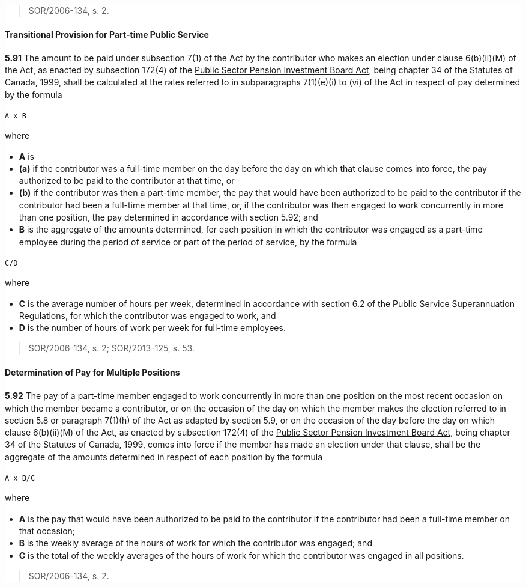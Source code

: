 
> SOR/2006-134, s. 2.





#### Transitional Provision for Part-time Public Service


**5.91** The amount to be paid under subsection 7(1) of the Act by the contributor who makes an election under clause 6(b)(ii)(M) of the Act, as enacted by subsection 172(4) of the [Public Sector Pension Investment Board Act](/en/Acts/Statutes%20of%20Canada/1999/c.%2034.md), being chapter 34 of the Statutes of Canada, 1999, shall be calculated at the rates referred to in subparagraphs 7(1)(e)(i) to (vi) of the Act in respect of pay determined by the formula
```
A x B
```
where
- **A** is
- **(a)** if the contributor was a full-time member on the day before the day on which that clause comes into force, the pay authorized to be paid to the contributor at that time, or
- **(b)** if the contributor was then a part-time member, the pay that would have been authorized to be paid to the contributor if the contributor had been a full-time member at that time, or, if the contributor was then engaged to work concurrently in more than one position, the pay determined in accordance with section 5.92; and
- **B** is the aggregate of the amounts determined, for each position in which the contributor was engaged as a part-time employee during the period of service or part of the period of service, by the formula
```
C/D
```
where
- **C** is the average number of hours per week, determined in accordance with section 6.2 of the [Public Service Superannuation Regulations](/en/Regulations/Consolidated%20Regulations%20of%20Canada/1301-1400/C.R.C.,%20c.%201358.md), for which the contributor was engaged to work, and
- **D** is the number of hours of work per week for full-time employees.
> SOR/2006-134, s. 2; SOR/2013-125, s. 53.





#### Determination of Pay for Multiple Positions


**5.92** The pay of a part-time member engaged to work concurrently in more than one position on the most recent occasion on which the member became a contributor, or on the occasion of the day on which the member makes the election referred to in section 5.8 or paragraph 7(1)(h) of the Act as adapted by section 5.9, or on the occasion of the day before the day on which clause 6(b)(ii)(M) of the Act, as enacted by subsection 172(4) of the [Public Sector Pension Investment Board Act](/en/Acts/Statutes%20of%20Canada/1999/c.%2034.md), being chapter 34 of the Statutes of Canada, 1999, comes into force if the member has made an election under that clause, shall be the aggregate of the amounts determined in respect of each position by the formula
```
A x B/C
```
where
- **A** is the pay that would have been authorized to be paid to the contributor if the contributor had been a full-time member on that occasion;
- **B** is the weekly average of the hours of work for which the contributor was engaged; and
- **C** is the total of the weekly averages of the hours of work for which the contributor was engaged in all positions.
> SOR/2006-134, s. 2.
